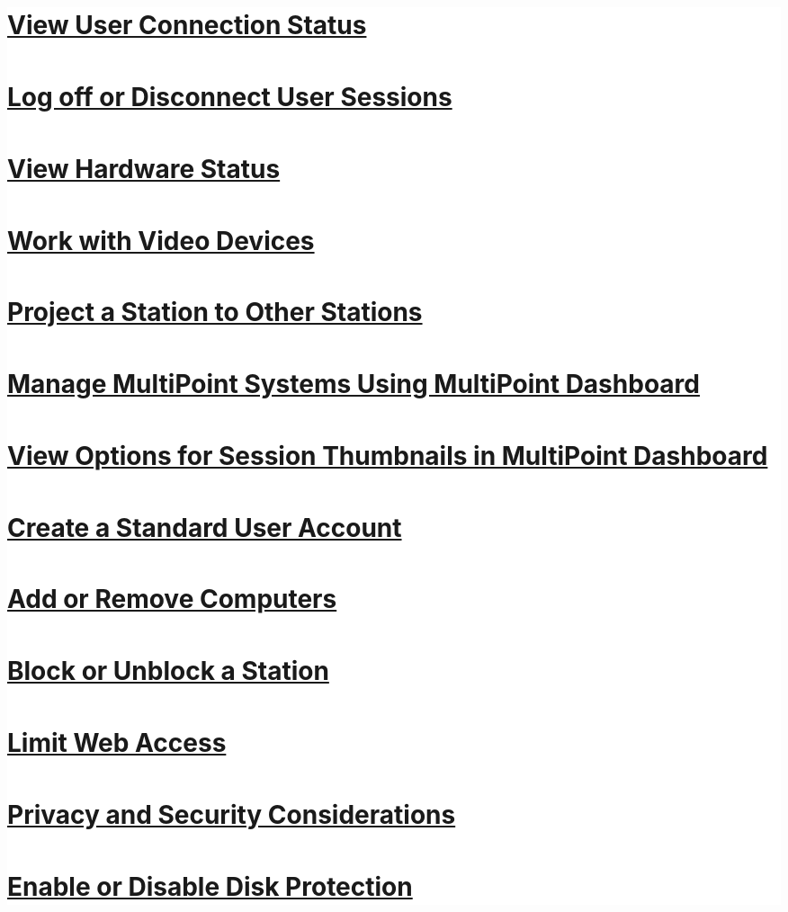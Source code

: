 # [View User Connection Status](compute/remote-desktop-services/multipoint-2/View-User-Connection-Status.md)
# [Log off or Disconnect User Sessions](compute/remote-desktop-services/multipoint-2/Log-off-or-Disconnect-User-Sessions.md)
# [View Hardware Status](compute/remote-desktop-services/multipoint-2/View-Hardware-Status.md)
# [Work with Video Devices](compute/remote-desktop-services/multipoint-2/Work-with-Video-Devices.md)
# [Project a Station to Other Stations](compute/remote-desktop-services/multipoint-2/Project-a-Station-to-Other-Stations.md)
# [Manage MultiPoint Systems Using MultiPoint Dashboard](compute/remote-desktop-services/multipoint-2/Manage-MultiPoint-Systems-Using-MultiPoint-Dashboard.md)
# [View Options for Session Thumbnails in MultiPoint Dashboard](compute/remote-desktop-services/multipoint-2/View-Options-for-Session-Thumbnails-in-MultiPoint-Dashboard.md)
# [Create a Standard User Account](compute/remote-desktop-services/multipoint-2/Create-a-Standard-User-Account.md)
# [Add or Remove Computers](compute/remote-desktop-services/multipoint-2/Add-or-Remove-Computers.md)
# [Block or Unblock a Station](compute/remote-desktop-services/multipoint-2/Block-or-Unblock-a-Station.md)
# [Limit Web Access](compute/remote-desktop-services/multipoint-2/Limit-Web-Access.md)
# [Privacy and Security Considerations](compute/remote-desktop-services/multipoint-2/Privacy-and-Security-Considerations.md)
# [Enable or Disable Disk Protection](compute/remote-desktop-services/multipoint-2/Enable-or-Disable-Disk-Protection.md)

